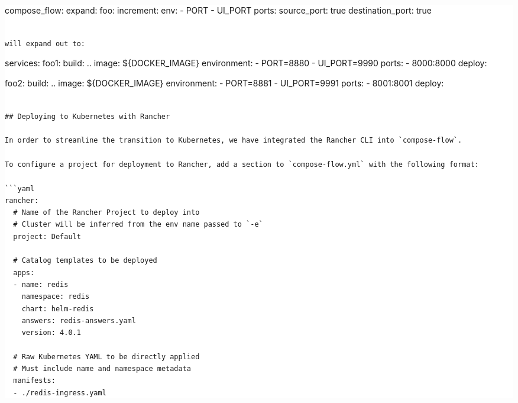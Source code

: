 
compose_flow:
  expand:
    foo:
      increment:
        env:
          - PORT
          - UI_PORT
        ports:
          source_port: true
          destination_port: true
```

will expand out to:

```
services:
  foo1:
    build: ..
    image: ${DOCKER_IMAGE}
    environment:
      - PORT=8880
      - UI_PORT=9990
    ports:
      - 8000:8000
    deploy:

  foo2:
    build: ..
    image: ${DOCKER_IMAGE}
    environment:
      - PORT=8881
      - UI_PORT=9991
    ports:
      - 8001:8001
    deploy:
```

## Deploying to Kubernetes with Rancher

In order to streamline the transition to Kubernetes, we have integrated the Rancher CLI into `compose-flow`.

To configure a project for deployment to Rancher, add a section to `compose-flow.yml` with the following format:

```yaml
rancher:
  # Name of the Rancher Project to deploy into
  # Cluster will be inferred from the env name passed to `-e`
  project: Default

  # Catalog templates to be deployed
  apps:
  - name: redis
    namespace: redis
    chart: helm-redis
    answers: redis-answers.yaml
    version: 4.0.1

  # Raw Kubernetes YAML to be directly applied
  # Must include name and namespace metadata
  manifests:
  - ./redis-ingress.yaml

```